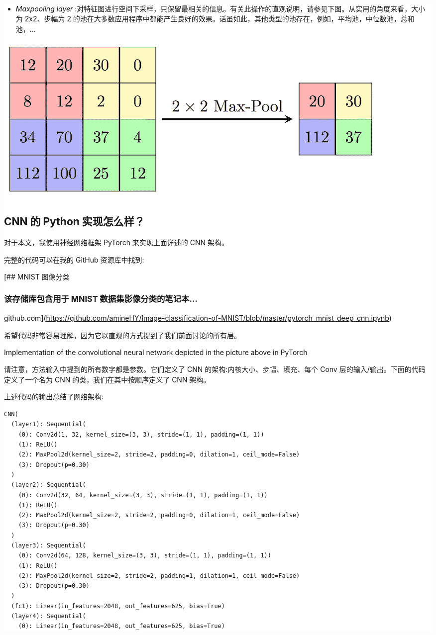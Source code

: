 *   *Maxpooling layer* :对特征图进行空间下采样，只保留最相关的信息。有关此操作的直观说明，请参见下图。从实用的角度来看，大小为 2x2、步幅为 2 的池在大多数应用程序中都能产生良好的效果。话虽如此，其他类型的池存在，例如，平均池，中位数池，总和池，…

![](img/c33fc788f8846061e57f24bf284aabcc.png)

## CNN 的 Python 实现怎么样？

对于本文，我使用神经网络框架 PyTorch 来实现上面详述的 CNN 架构。

完整的代码可以在我的 GitHub 资源库中找到:

[](https://github.com/amineHY/Image-classification-of-MNIST/blob/master/pytorch_mnist_deep_cnn.ipynb) [## MNIST 图像分类

### 该存储库包含用于 MNIST 数据集影像分类的笔记本…

github.com](https://github.com/amineHY/Image-classification-of-MNIST/blob/master/pytorch_mnist_deep_cnn.ipynb) 

希望代码非常容易理解，因为它以直观的方式提到了我们前面讨论的所有层。

Implementation of the convolutional neural network depicted in the picture above in PyTorch

请注意，方法输入中提到的所有数字都是参数。它们定义了 CNN 的架构:内核大小、步幅、填充、每个 Conv 层的输入/输出。下面的代码定义了一个名为 CNN 的类，我们在其中按顺序定义了 CNN 架构。

上述代码的输出总结了网络架构:

```
CNN(
  (layer1): Sequential(
    (0): Conv2d(1, 32, kernel_size=(3, 3), stride=(1, 1), padding=(1, 1))
    (1): ReLU()
    (2): MaxPool2d(kernel_size=2, stride=2, padding=0, dilation=1, ceil_mode=False)
    (3): Dropout(p=0.30)
  )
  (layer2): Sequential(
    (0): Conv2d(32, 64, kernel_size=(3, 3), stride=(1, 1), padding=(1, 1))
    (1): ReLU()
    (2): MaxPool2d(kernel_size=2, stride=2, padding=0, dilation=1, ceil_mode=False)
    (3): Dropout(p=0.30)
  )
  (layer3): Sequential(
    (0): Conv2d(64, 128, kernel_size=(3, 3), stride=(1, 1), padding=(1, 1))
    (1): ReLU()
    (2): MaxPool2d(kernel_size=2, stride=2, padding=1, dilation=1, ceil_mode=False)
    (3): Dropout(p=0.30)
  )
  (fc1): Linear(in_features=2048, out_features=625, bias=True)
  (layer4): Sequential(
    (0): Linear(in_features=2048, out_features=625, bias=True)
```